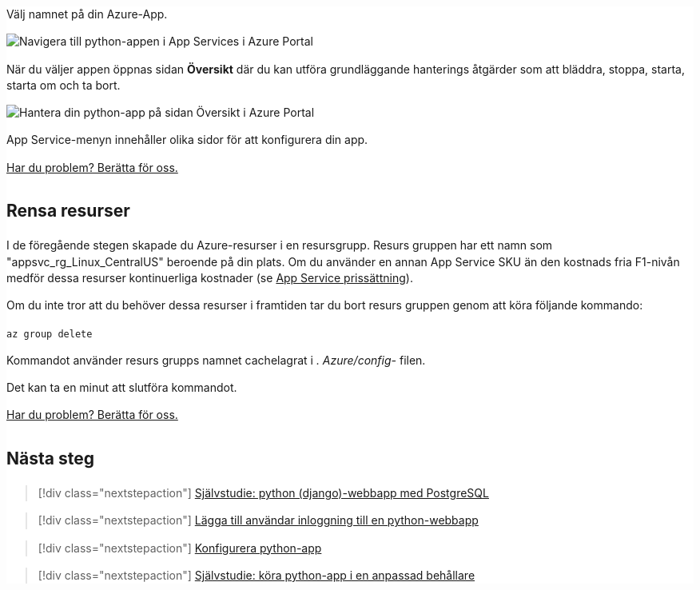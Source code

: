 Välj namnet på din Azure-App.

![Navigera till python-appen i App Services i Azure Portal](./media/quickstart-python/navigate-to-app-in-app-services-in-the-azure-portal.png)

När du väljer appen öppnas sidan **Översikt** där du kan utföra grundläggande hanterings åtgärder som att bläddra, stoppa, starta, starta om och ta bort.

![Hantera din python-app på sidan Översikt i Azure Portal](./media/quickstart-python/manage-an-app-in-app-services-in-the-azure-portal.png)

App Service-menyn innehåller olika sidor för att konfigurera din app.

[Har du problem? Berätta för oss.](https://aka.ms/FlaskCLIQuickstartHelp)

## <a name="clean-up-resources"></a>Rensa resurser

I de föregående stegen skapade du Azure-resurser i en resursgrupp. Resurs gruppen har ett namn som "appsvc_rg_Linux_CentralUS" beroende på din plats. Om du använder en annan App Service SKU än den kostnads fria F1-nivån medför dessa resurser kontinuerliga kostnader (se [App Service prissättning](https://azure.microsoft.com/pricing/details/app-service/linux/)).

Om du inte tror att du behöver dessa resurser i framtiden tar du bort resurs gruppen genom att köra följande kommando:

```azurecli
az group delete
```

Kommandot använder resurs grupps namnet cachelagrat i *. Azure/config-* filen.

Det kan ta en minut att slutföra kommandot.

[Har du problem? Berätta för oss.](https://aka.ms/FlaskCLIQuickstartHelp)

## <a name="next-steps"></a>Nästa steg

> [!div class="nextstepaction"]
> [Självstudie: python (django)-webbapp med PostgreSQL](tutorial-python-postgresql-app.md)

> [!div class="nextstepaction"]
> [Lägga till användar inloggning till en python-webbapp](../active-directory/develop/quickstart-v2-python-webapp.md)

> [!div class="nextstepaction"]
> [Konfigurera python-app](configure-language-python.md)

> [!div class="nextstepaction"]
> [Självstudie: köra python-app i en anpassad behållare](tutorial-custom-container.md)
